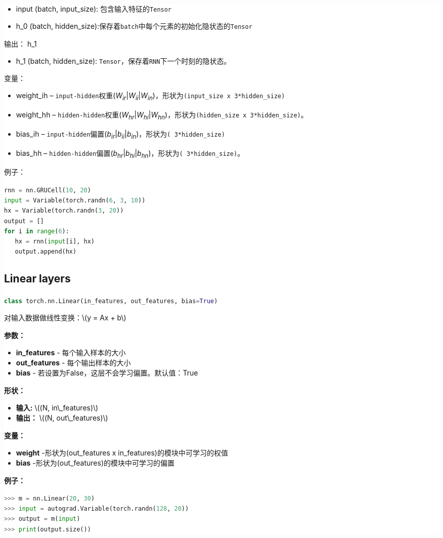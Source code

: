 - input (batch, input_size):  包含输入特征的`Tensor`

- h_0 (batch, hidden_size):保存着`batch`中每个元素的初始化隐状态的`Tensor`

输出：
h_1

- h_1 (batch, hidden_size): `Tensor`，保存着`RNN`下一个时刻的隐状态。

变量：

- weight_ih – `input-hidden`权重($W_{ir}|W_{ii}|W_{in}$)，形状为`(input_size x 3*hidden_size)`

- weight_hh – `hidden-hidden`权重($W_{hr}|W_{hi}|W_{hn}$)，形状为`(hidden_size x 3*hidden_size)`。

- bias_ih – `input-hidden`偏置($b_{ir}|b_{ii}|b_{in}$)，形状为`( 3*hidden_size)`

- bias_hh – `hidden-hidden`偏置($b_{hr}|b_{hi}|b_{hn}$)，形状为`( 3*hidden_size)`。

例子：
```python
rnn = nn.GRUCell(10, 20)
input = Variable(torch.randn(6, 3, 10))
hx = Variable(torch.randn(3, 20))
output = []
for i in range(6):
   hx = rnn(input[i], hx)
   output.append(hx)
```
## Linear layers
```python
class torch.nn.Linear(in_features, out_features, bias=True)
```

对输入数据做线性变换：\\(y = Ax + b\\)

**参数：**

- **in_features** - 每个输入样本的大小
- **out_features** - 每个输出样本的大小
- **bias** - 若设置为False，这层不会学习偏置。默认值：True

**形状：**

- **输入:** \\((N, in\\_features)\\)
- **输出：** \\((N, out\\_features)\\)

**变量：**

- **weight** -形状为(out_features x in_features)的模块中可学习的权值
- **bias** -形状为(out_features)的模块中可学习的偏置

**例子：**

```python
>>> m = nn.Linear(20, 30)
>>> input = autograd.Variable(torch.randn(128, 20))
>>> output = m(input)
>>> print(output.size())
```
